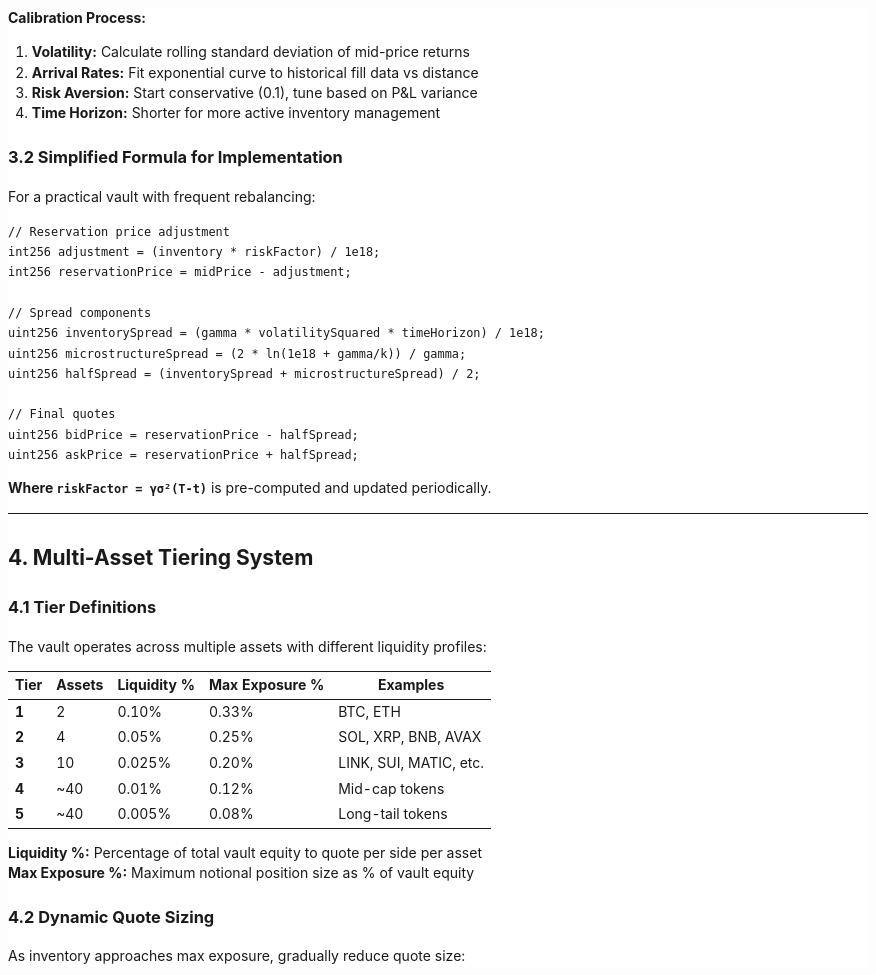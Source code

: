 **Calibration Process:**
1. **Volatility:** Calculate rolling standard deviation of mid-price returns
2. **Arrival Rates:** Fit exponential curve to historical fill data vs distance
3. **Risk Aversion:** Start conservative (0.1), tune based on P&L variance
4. **Time Horizon:** Shorter for more active inventory management

### **3.2 Simplified Formula for Implementation**

For a practical vault with frequent rebalancing:

```solidity
// Reservation price adjustment
int256 adjustment = (inventory * riskFactor) / 1e18;
int256 reservationPrice = midPrice - adjustment;

// Spread components
uint256 inventorySpread = (gamma * volatilitySquared * timeHorizon) / 1e18;
uint256 microstructureSpread = (2 * ln(1e18 + gamma/k)) / gamma;
uint256 halfSpread = (inventorySpread + microstructureSpread) / 2;

// Final quotes
uint256 bidPrice = reservationPrice - halfSpread;
uint256 askPrice = reservationPrice + halfSpread;
```

**Where `riskFactor = γσ²(T-t)`** is pre-computed and updated periodically.

---

## **4. Multi-Asset Tiering System**

### **4.1 Tier Definitions**

The vault operates across multiple assets with different liquidity profiles:

| Tier | Assets | Liquidity % | Max Exposure % | Examples |
|------|--------|-------------|----------------|----------|
| **1** | 2 | 0.10% | 0.33% | BTC, ETH |
| **2** | 4 | 0.05% | 0.25% | SOL, XRP, BNB, AVAX |
| **3** | 10 | 0.025% | 0.20% | LINK, SUI, MATIC, etc. |
| **4** | ~40 | 0.01% | 0.12% | Mid-cap tokens |
| **5** | ~40 | 0.005% | 0.08% | Long-tail tokens |

**Liquidity %:** Percentage of total vault equity to quote per side per asset  
**Max Exposure %:** Maximum notional position size as % of vault equity

### **4.2 Dynamic Quote Sizing**

As inventory approaches max exposure, gradually reduce quote size:
